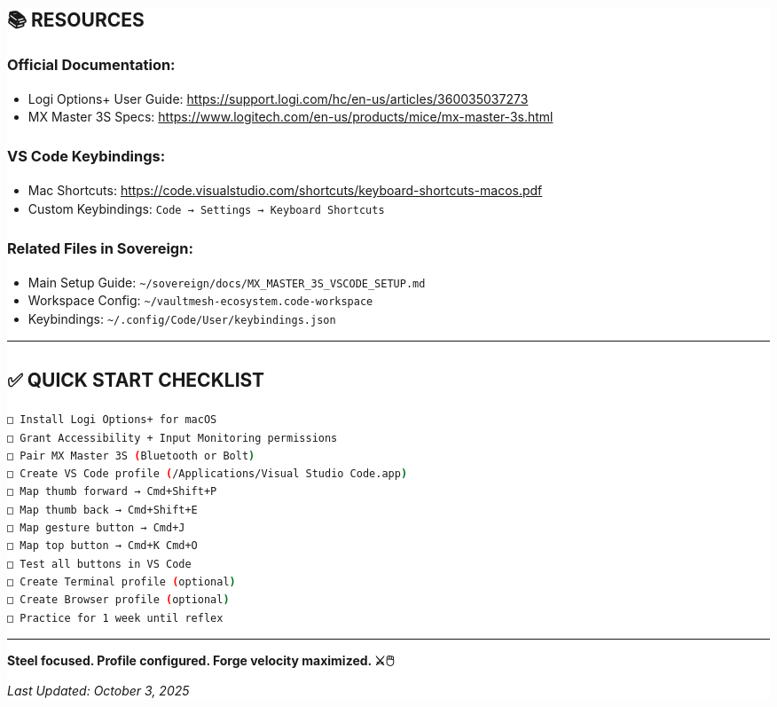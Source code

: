 
## 📚 RESOURCES

### Official Documentation:
- Logi Options+ User Guide: https://support.logi.com/hc/en-us/articles/360035037273
- MX Master 3S Specs: https://www.logitech.com/en-us/products/mice/mx-master-3s.html

### VS Code Keybindings:
- Mac Shortcuts: https://code.visualstudio.com/shortcuts/keyboard-shortcuts-macos.pdf
- Custom Keybindings: `Code → Settings → Keyboard Shortcuts`

### Related Files in Sovereign:
- Main Setup Guide: `~/sovereign/docs/MX_MASTER_3S_VSCODE_SETUP.md`
- Workspace Config: `~/vaultmesh-ecosystem.code-workspace`
- Keybindings: `~/.config/Code/User/keybindings.json`

---

## ✅ QUICK START CHECKLIST

```bash
□ Install Logi Options+ for macOS
□ Grant Accessibility + Input Monitoring permissions
□ Pair MX Master 3S (Bluetooth or Bolt)
□ Create VS Code profile (/Applications/Visual Studio Code.app)
□ Map thumb forward → Cmd+Shift+P
□ Map thumb back → Cmd+Shift+E
□ Map gesture button → Cmd+J
□ Map top button → Cmd+K Cmd+O
□ Test all buttons in VS Code
□ Create Terminal profile (optional)
□ Create Browser profile (optional)
□ Practice for 1 week until reflex
```

---

**Steel focused. Profile configured. Forge velocity maximized. ⚔️🖱️**

*Last Updated: October 3, 2025*
